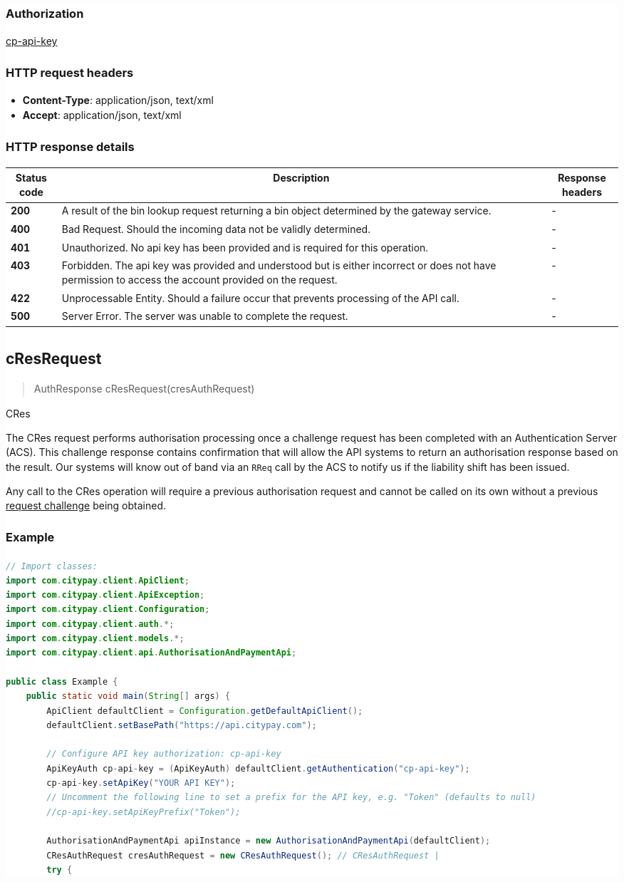 ### Authorization

[cp-api-key](../README.md#cp-api-key)

### HTTP request headers

- **Content-Type**: application/json, text/xml
- **Accept**: application/json, text/xml


### HTTP response details
| Status code | Description | Response headers |
|-------------|-------------|------------------|
| **200** | A result of the bin lookup request returning a bin object determined by the gateway service. |  -  |
| **400** | Bad Request. Should the incoming data not be validly determined. |  -  |
| **401** | Unauthorized. No api key has been provided and is required for this operation. |  -  |
| **403** | Forbidden. The api key was provided and understood but is either incorrect or does not have permission to access the account provided on the request. |  -  |
| **422** | Unprocessable Entity. Should a failure occur that prevents processing of the API call. |  -  |
| **500** | Server Error. The server was unable to complete the request. |  -  |


## cResRequest

> AuthResponse cResRequest(cresAuthRequest)

CRes

The CRes request performs authorisation processing once a challenge request has been completed
with an Authentication Server (ACS). This challenge response contains confirmation that will
allow the API systems to return an authorisation response based on the result. Our systems will 
know out of band via an `RReq` call by the ACS to notify us if the liability shift has been issued.

Any call to the CRes operation will require a previous authorisation request and cannot be called 
on its own without a previous [request challenge](#requestchallenged) being obtained.


### Example

```java
// Import classes:
import com.citypay.client.ApiClient;
import com.citypay.client.ApiException;
import com.citypay.client.Configuration;
import com.citypay.client.auth.*;
import com.citypay.client.models.*;
import com.citypay.client.api.AuthorisationAndPaymentApi;

public class Example {
    public static void main(String[] args) {
        ApiClient defaultClient = Configuration.getDefaultApiClient();
        defaultClient.setBasePath("https://api.citypay.com");
        
        // Configure API key authorization: cp-api-key
        ApiKeyAuth cp-api-key = (ApiKeyAuth) defaultClient.getAuthentication("cp-api-key");
        cp-api-key.setApiKey("YOUR API KEY");
        // Uncomment the following line to set a prefix for the API key, e.g. "Token" (defaults to null)
        //cp-api-key.setApiKeyPrefix("Token");

        AuthorisationAndPaymentApi apiInstance = new AuthorisationAndPaymentApi(defaultClient);
        CResAuthRequest cresAuthRequest = new CResAuthRequest(); // CResAuthRequest | 
        try {
```